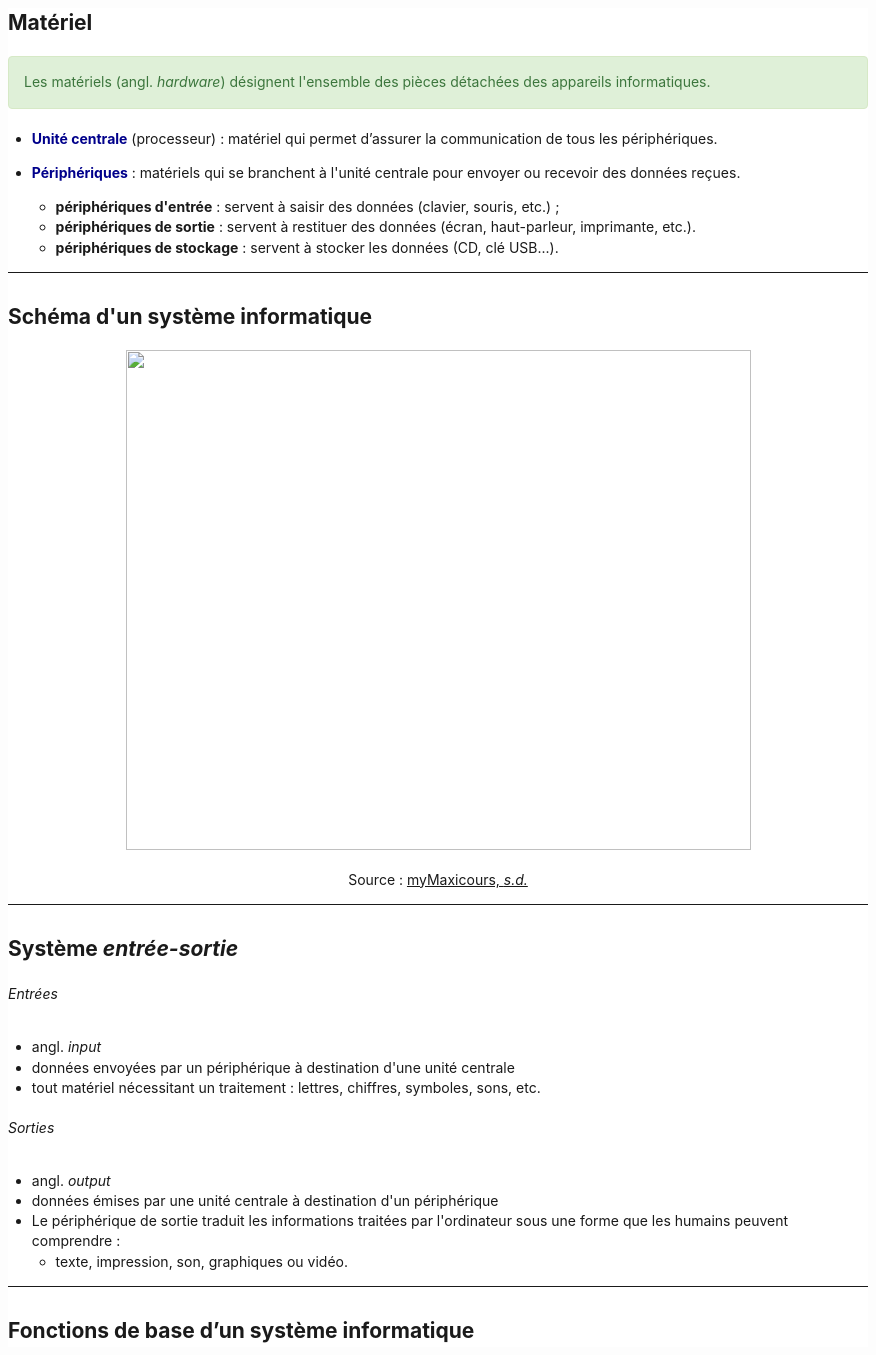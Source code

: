 
## Matériel

<div style="padding: 15px; border: 1px solid transparent; border-color: transparent; margin-bottom: 20px; border-radius: 4px; color: #3c763d; background-color: #dff0d8; border-color: #d6e9c6;">
Les matériels (angl. <i>hardware</i>) désignent l'ensemble des pièces détachées des appareils informatiques. 
</div>

* <span style="color:darkblue"><b>Unité centrale</b></span> (processeur) : matériel qui permet d’assurer la communication de tous les périphériques.

* <span style="color:darkblue"><b>Périphériques</b></span> : matériels qui se branchent à l'unité centrale pour envoyer ou recevoir des données reçues.
  * **périphériques d'entrée** : servent à saisir des données (clavier, souris, etc.) ;   
  * **périphériques de sortie** : servent à restituer des données (écran, haut-parleur, imprimante, etc.).         
  * **périphériques de stockage** : servent à stocker les données (CD, clé USB...). 



---

## Schéma d'un système informatique

<p align="center" alt="drawing">
    <img src="/home/ljudmila/Dropbox/SN/CNA_L2HN001/cours_01_Intro_190124/img/peripheriques.jpg" width="625" height="500"><br>
</p>
<p align="center">Source : <a href="https://www.maxicours.com/se/cours/l-environnement-informatique/">myMaxicours, <i>s.d.</i></a></p>

---

## Système *entrée-sortie*

###### Entrées 

* angl. *input*
* données envoyées par un périphérique à destination d'une unité centrale
* tout matériel nécessitant un traitement : lettres, chiffres, symboles, sons, etc.

###### Sorties 

* angl. *output*
* données émises par une unité centrale à destination d'un périphérique
* Le périphérique de sortie traduit les informations traitées par l'ordinateur sous une forme que les humains peuvent comprendre :
  * texte, impression, son, graphiques ou vidéo.

---

## Fonctions de base d’un système informatique
